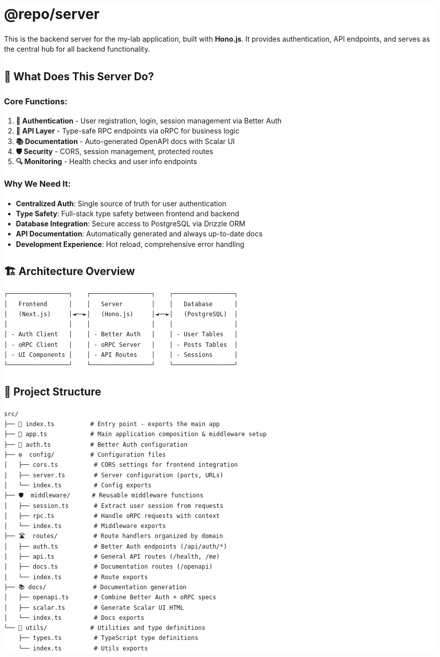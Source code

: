 # @repo/server

This is the backend server for the my-lab application, built with **Hono.js**. It provides authentication, API endpoints, and serves as the central hub for all backend functionality.

## 🎯 **What Does This Server Do?**

### Core Functions:
1. **🔐 Authentication** - User registration, login, session management via Better Auth
2. **📡 API Layer** - Type-safe RPC endpoints via oRPC for business logic
3. **📚 Documentation** - Auto-generated OpenAPI docs with Scalar UI
4. **🛡️ Security** - CORS, session management, protected routes
5. **🔍 Monitoring** - Health checks and user info endpoints

### Why We Need It:
- **Centralized Auth**: Single source of truth for user authentication
- **Type Safety**: Full-stack type safety between frontend and backend
- **Database Integration**: Secure access to PostgreSQL via Drizzle ORM
- **API Documentation**: Automatically generated and always up-to-date docs
- **Development Experience**: Hot reload, comprehensive error handling

## 🏗️ **Architecture Overview**

```
┌─────────────────┐    ┌─────────────────┐    ┌─────────────────┐
│   Frontend      │    │   Server        │    │   Database      │
│   (Next.js)     │◄──►│   (Hono.js)     │◄──►│   (PostgreSQL)  │
│                 │    │                 │    │                 │
│ - Auth Client   │    │ - Better Auth   │    │ - User Tables   │
│ - oRPC Client   │    │ - oRPC Server   │    │ - Posts Tables  │
│ - UI Components │    │ - API Routes    │    │ - Sessions      │
└─────────────────┘    └─────────────────┘    └─────────────────┘
```

## 📁 **Project Structure**

```
src/
├── 📄 index.ts          # Entry point - exports the main app
├── 🎯 app.ts            # Main application composition & middleware setup
├── 🔐 auth.ts           # Better Auth configuration
├── ⚙️  config/          # Configuration files
│   ├── cors.ts          # CORS settings for frontend integration
│   ├── server.ts        # Server configuration (ports, URLs)
│   └── index.ts         # Config exports
├── 🛡️  middleware/      # Reusable middleware functions
│   ├── session.ts       # Extract user session from requests
│   ├── rpc.ts           # Handle oRPC requests with context
│   └── index.ts         # Middleware exports
├── 🛣️  routes/          # Route handlers organized by domain
│   ├── auth.ts          # Better Auth endpoints (/api/auth/*)
│   ├── api.ts           # General API routes (/health, /me)
│   ├── docs.ts          # Documentation routes (/openapi)
│   └── index.ts         # Route exports
├── 📚 docs/             # Documentation generation
│   ├── openapi.ts       # Combine Better Auth + oRPC specs
│   ├── scalar.ts        # Generate Scalar UI HTML
│   └── index.ts         # Docs exports
└── 🔧 utils/            # Utilities and type definitions
    ├── types.ts         # TypeScript type definitions
    └── index.ts         # Utils exports
```